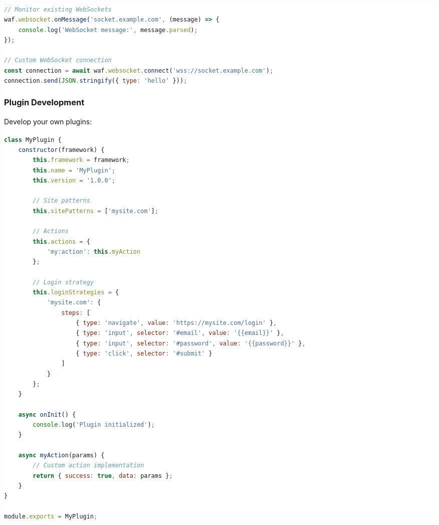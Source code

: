 ```javascript
// Monitor existing WebSockets
waf.websocket.onMessage('socket.example.com', (message) => {
    console.log('WebSocket message:', message.parsed);
});

// Custom WebSocket connection
const connection = await waf.websocket.connect('wss://socket.example.com');
connection.send(JSON.stringify({ type: 'hello' }));
```

### Plugin Development

Develop your own plugins:

```javascript
class MyPlugin {
    constructor(framework) {
        this.framework = framework;
        this.name = 'MyPlugin';
        this.version = '1.0.0';
        
        // Site patterns
        this.sitePatterns = ['mysite.com'];
        
        // Actions
        this.actions = {
            'my:action': this.myAction
        };
        
        // Login strategy
        this.loginStrategies = {
            'mysite.com': {
                steps: [
                    { type: 'navigate', value: 'https://mysite.com/login' },
                    { type: 'input', selector: '#email', value: '{{email}}' },
                    { type: 'input', selector: '#password', value: '{{password}}' },
                    { type: 'click', selector: '#submit' }
                ]
            }
        };
    }
    
    async onInit() {
        console.log('Plugin initialized');
    }
    
    async myAction(params) {
        // Custom action implementation
        return { success: true, data: params };
    }
}

module.exports = MyPlugin;
```
